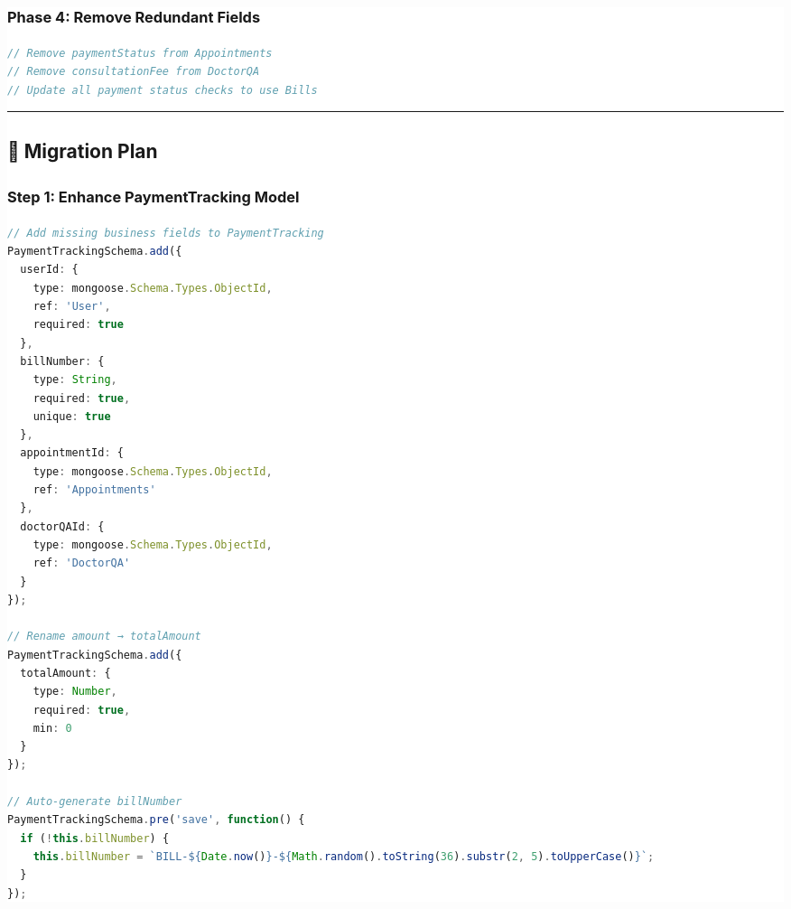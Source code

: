 ### **Phase 4: Remove Redundant Fields**
```typescript
// Remove paymentStatus from Appointments
// Remove consultationFee from DoctorQA
// Update all payment status checks to use Bills
```

---

## 🎯 Migration Plan

### **Step 1: Enhance PaymentTracking Model**
```typescript
// Add missing business fields to PaymentTracking
PaymentTrackingSchema.add({
  userId: { 
    type: mongoose.Schema.Types.ObjectId, 
    ref: 'User', 
    required: true 
  },
  billNumber: { 
    type: String, 
    required: true,
    unique: true 
  },
  appointmentId: { 
    type: mongoose.Schema.Types.ObjectId, 
    ref: 'Appointments' 
  },
  doctorQAId: { 
    type: mongoose.Schema.Types.ObjectId, 
    ref: 'DoctorQA' 
  }
});

// Rename amount → totalAmount
PaymentTrackingSchema.add({
  totalAmount: { 
    type: Number, 
    required: true,
    min: 0 
  }
});

// Auto-generate billNumber
PaymentTrackingSchema.pre('save', function() {
  if (!this.billNumber) {
    this.billNumber = `BILL-${Date.now()}-${Math.random().toString(36).substr(2, 5).toUpperCase()}`;
  }
});
```
